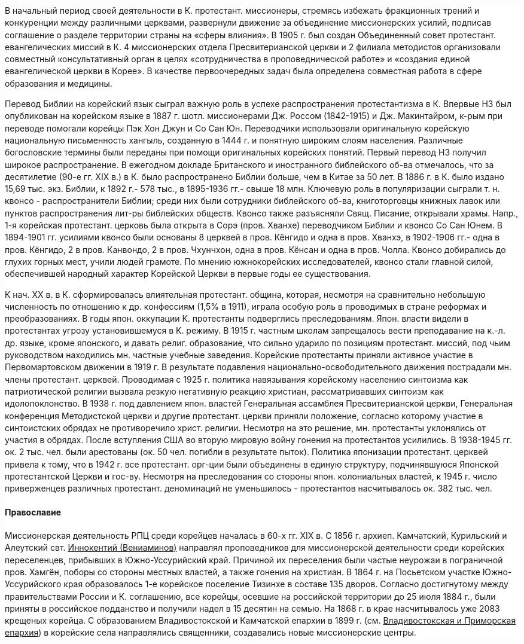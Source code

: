 В начальный период своей деятельности в К. протестант. миссионеры, стремясь избежать фракционных трений и конкуренции между различными церквами, развернули движение за объединение миссионерских усилий, подписав соглашение о разделе территории страны на «сферы влияния». В 1905 г. был создан Объединенный совет протестант. евангелических миссий в К. 4 миссионерских отдела Пресвитерианской церкви и 2 филиала методистов организовали совместный консультативный орган в целях «сотрудничества в проповеднической работе» и «создания единой евангелической церкви в Корее». В качестве первоочередных задач была определена совместная работа в сфере образования и медицины.

Перевод Библии на корейский язык сыграл важную роль в успехе распространения протестантизма в К. Впервые НЗ был опубликован на корейском языке в 1887 г. шотл. миссионерами Дж. Россом (1842-1915) и Дж. Макинтайром, к-рым при переводе помогали корейцы Пэк Хон Джун и Со Сан Юн. Переводчики использовали оригинальную корейскую национальную письменность хангыль, созданную в 1444 г. и понятную широким слоям населения. Различные богословские термины были переданы при помощи оригинальных корейских понятий. Первый перевод НЗ получил широкое распространение. В ежегодном докладе Британского и иностранного библейского об-ва отмечалось, что за десятилетие (90-е гг. XIX в.) в К. было распространено Библии больше, чем в Китае за 50 лет. В 1886 г. в К. было издано 15,69 тыс. экз. Библии, к 1892 г.- 578 тыс., в 1895-1936 гг.- свыше 18 млн. Ключевую роль в популяризации сыграли т. н. квонсо - распространители Библии; среди них были сотрудники библейского об-ва, книготорговцы книжных лавок или пунктов распространения лит-ры библейских обществ. Квонсо также разъясняли Свящ. Писание, открывали храмы. Напр., 1-я корейская протестант. церковь была открыта в Сорэ (пров. Хванхе) переводчиком Библии и квонсо Со Сан Юнем. В 1894-1901 гг. усилиями квонсо были основаны 8 церквей в пров. Кёнгидо и одна в пров. Хванхэ, в 1902-1906 гг.- одна в пров. Кёнгидо, 2 в пров. Канвондо, 2 в пров. Чхунчхон, одна в пров. Кёнсан и одна в пров. Чолла. Квонсо добирались до глухих горных мест, учили людей грамоте. По мнению южнокорейских исследователей, квонсо стали главной силой, обеспечившей народный характер Корейской Церкви в первые годы ее существования.

К нач. XX в. в К. сформировалась влиятельная протестант. община, которая, несмотря на сравнительно небольшую численность по отношению к др. конфессиям (1,5% в 1911), играла особую роль в проводимых в стране реформах и преобразованиях. В годы япон. оккупации К. протестанты подверглись преследованиям. Япон. власти видели в протестантах угрозу установившемуся в К. режиму. В 1915 г. частным школам запрещалось вести преподавание на к.-л. др. языке, кроме японского, и давать религ. образование, что сильно ударило по позициям протестант. миссий, под чьим руководством находились мн. частные учебные заведения. Корейские протестанты приняли активное участие в Первомартовском движении в 1919 г. В результате подавления национально-освободительного движения пострадали мн. члены протестант. церквей. Проводимая с 1925 г. политика навязывания корейскому населению синтоизма как патриотической религии вызвала резкую негативную реакцию христиан, рассматривавших синтоизм как идолопоклонство. В 1938 г. под давлением япон. властей Генеральная ассамблея Пресвитерианской церкви, Генеральная конференция Методистской церкви и другие протестант. церкви приняли положение, согласно которому участие в синтоистских обрядах не противоречило христ. религии. Несмотря на это решение, мн. протестанты уклонялись от участия в обрядах. После вступления США во вторую мировую войну гонения на протестантов усилились. В 1938-1945 гг. ок. 2 тыс. чел. были арестованы (ок. 50 чел. погибли в результате пыток). Политика японизации протестант. церквей привела к тому, что в 1942 г. все протестант. орг-ции были объединены в единую структуру, подчинявшуюся Японской протестантской Церкви и гос-ву. Несмотря на преследования со стороны япон. колониальных властей, к 1945 г. число приверженцев различных протестант. деноминаций не уменьшилось - протестантов насчитывалось ок. 382 тыс. чел.

#### Православие

Миссионерская деятельность РПЦ среди корейцев началась в 60-х гг. XIX в. С 1856 г. архиеп. Камчатский, Курильский и Алеутский свт. [Иннокентий (Вениаминов)](<https://pravenc.ru/text/Иннокентий (Вениаминов).html>) направлял проповедников для миссионерской деятельности среди корейских переселенцев, прибывших в Южно-Уссурийский край. Причиной их переселения были частые неурожаи в пограничной пров. Хамгён, поборы со стороны местных властей, а также гонения на христиан. В 1864 г. на Посьетском участке Южно-Уссурийского края образовалось 1-е корейское поселение Тизинхе в составе 135 дворов. Согласно достигнутому между правительствами России и К. соглашению, все корейцы, осевшие на российской территории до 25 июля 1884 г., были приняты в российское подданство и получили надел в 15 десятин на семью. На 1868 г. в крае насчитывалось уже 2083 крещеных корейца. С образованием Владивостокской и Камчатской епархии в 1899 г. (см. [Владивостокская и Приморская епархия](<https://pravenc.ru/text/Владивостокская и Приморская епархия.html>)) в корейские села направлялись священники, создавались новые миссионерские центры.
